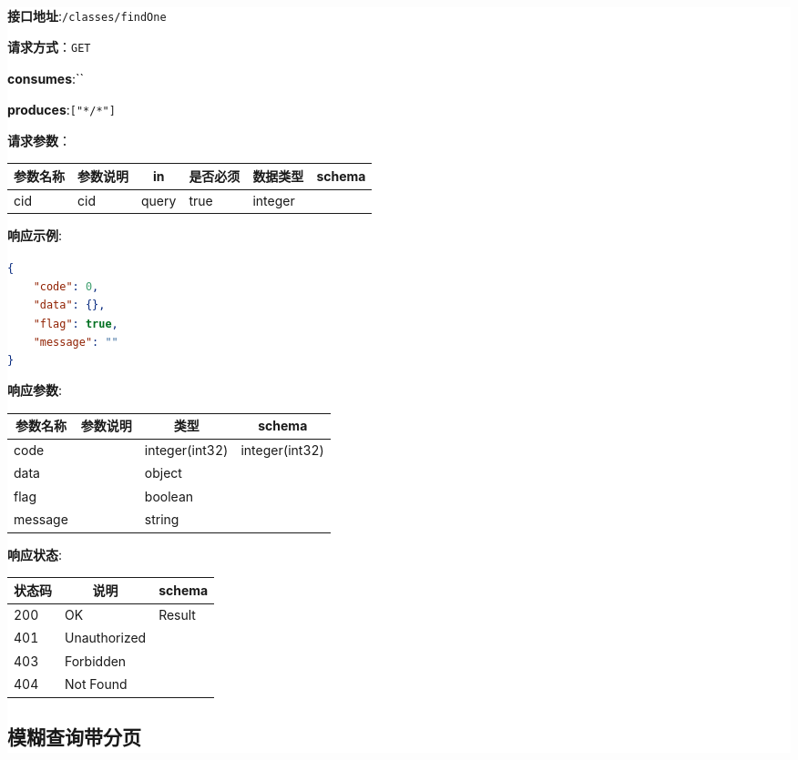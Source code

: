 
**接口地址**:`/classes/findOne`


**请求方式**：`GET`


**consumes**:``


**produces**:`["*/*"]`



**请求参数**：

| 参数名称         | 参数说明     |     in |  是否必须      |  数据类型  |  schema  |
| ------------ | -------------------------------- |-----------|--------|----|--- |
|cid| cid  | query | true |integer  |    |

**响应示例**:

```json
{
	"code": 0,
	"data": {},
	"flag": true,
	"message": ""
}
```

**响应参数**:


| 参数名称         | 参数说明                             |    类型 |  schema |
| ------------ | -------------------|-------|----------- |
|code|   |integer(int32)  | integer(int32)   |
|data|   |object  |    |
|flag|   |boolean  |    |
|message|   |string  |    |





**响应状态**:


| 状态码         | 说明                            |    schema                         |
| ------------ | -------------------------------- |---------------------- |
| 200 | OK  |Result|
| 401 | Unauthorized  ||
| 403 | Forbidden  ||
| 404 | Not Found  ||
## 模糊查询带分页
